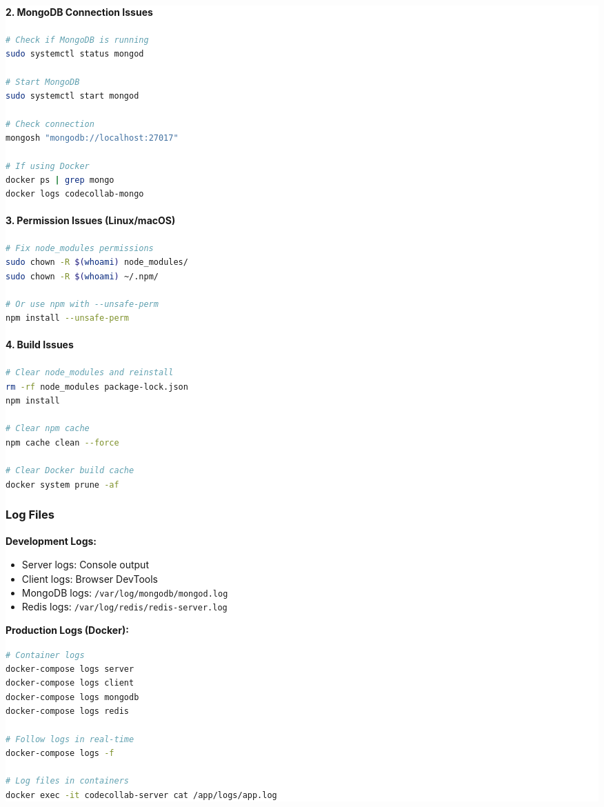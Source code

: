 #### 2. MongoDB Connection Issues
```bash
# Check if MongoDB is running
sudo systemctl status mongod

# Start MongoDB
sudo systemctl start mongod

# Check connection
mongosh "mongodb://localhost:27017"

# If using Docker
docker ps | grep mongo
docker logs codecollab-mongo
```

#### 3. Permission Issues (Linux/macOS)
```bash
# Fix node_modules permissions
sudo chown -R $(whoami) node_modules/
sudo chown -R $(whoami) ~/.npm/

# Or use npm with --unsafe-perm
npm install --unsafe-perm
```

#### 4. Build Issues
```bash
# Clear node_modules and reinstall
rm -rf node_modules package-lock.json
npm install

# Clear npm cache
npm cache clean --force

# Clear Docker build cache
docker system prune -af
```

### Log Files

**Development Logs:**
- Server logs: Console output
- Client logs: Browser DevTools
- MongoDB logs: `/var/log/mongodb/mongod.log`
- Redis logs: `/var/log/redis/redis-server.log`

**Production Logs (Docker):**
```bash
# Container logs
docker-compose logs server
docker-compose logs client
docker-compose logs mongodb
docker-compose logs redis

# Follow logs in real-time
docker-compose logs -f

# Log files in containers
docker exec -it codecollab-server cat /app/logs/app.log
```
